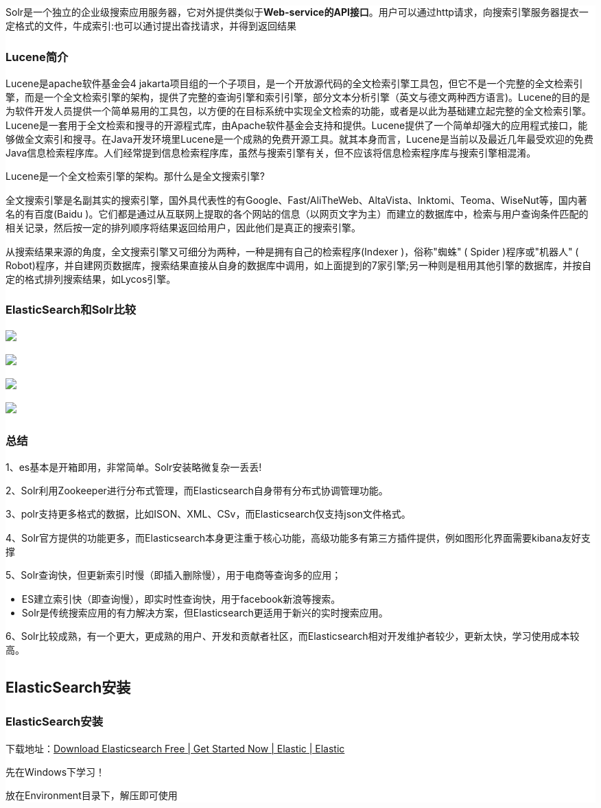 Solr是一个独立的企业级搜索应用服务器，它对外提供类似于**Web-service的APl接口**。用户可以通过http请求，向搜索引擎服务器提衣一定格式的文件，牛成索引:也可以通讨提出杳找请求，并得到返回结果

### Lucene简介

Lucene是apache软件基金会4 jakarta项目组的一个子项目，是一个开放源代码的全文检索引擎工具包，但它不是一个完整的全文检索引擎，而是一个全文检索引擎的架构，提供了完整的查询引擎和索引引擎，部分文本分析引擎（英文与德文两种西方语言)。Lucene的目的是为软件开发人员提供一个简单易用的工具包，以方便的在目标系统中实现全文检索的功能，或者是以此为基础建立起完整的全文检索引擎。Lucene是一套用于全文检索和搜寻的开源程式库，由Apache软件基金会支持和提供。Lucene提供了一个简单却强大的应用程式接口，能够做全文索引和搜寻。在Java开发环境里Lucene是一个成熟的免费开源工具。就其本身而言，Lucene是当前以及最近几年最受欢迎的免费Java信息检索程序库。人们经常提到信息检索程序库，虽然与搜索引擎有关，但不应该将信息检索程序库与搜索引擎相混淆。

Lucene是一个全文检索引擎的架构。那什么是全文搜索引擎?

全文搜索引擎是名副其实的搜索引擎，国外具代表性的有Google、Fast/AliTheWeb、AltaVista、Inktomi、Teoma、WiseNut等，国内著名的有百度(Baidu )。它们都是通过从互联网上提取的各个网站的信息（以网页文字为主）而建立的数据库中，检索与用户查询条件匹配的相关记录，然后按一定的排列顺序将结果返回给用户，因此他们是真正的搜索引擎。

从搜索结果来源的角度，全文搜索引擎又可细分为两种，一种是拥有自己的检索程序(Indexer )，俗称"蜘蛛" ( Spider )程序或"机器人" ( Robot)程序，并自建网页数据库，搜索结果直接从自身的数据库中调用，如上面提到的7家引擎;另一种则是租用其他引擎的数据库，并按自定的格式排列搜索结果，如Lycos引擎。

### ElasticSearch和Solr比较

![](https://img-blog.csdnimg.cn/54598637c40f400897cebeeffd0df6c0.png?x-oss-process=image/watermark,type_ZHJvaWRzYW5zZmFsbGJhY2s,shadow_50,text_Q1NETiBAU3Vja2VyX-iLjw==,size_20,color_FFFFFF,t_70,g_se,x_16)

![](https://img-blog.csdnimg.cn/e60c0fc791f94002b94d743b7a4479a3.png?x-oss-process=image/watermark,type_ZHJvaWRzYW5zZmFsbGJhY2s,shadow_50,text_Q1NETiBAU3Vja2VyX-iLjw==,size_20,color_FFFFFF,t_70,g_se,x_16)

![](https://img-blog.csdnimg.cn/6494e273800243c5badd888854c8bc41.png?x-oss-process=image/watermark,type_ZHJvaWRzYW5zZmFsbGJhY2s,shadow_50,text_Q1NETiBAU3Vja2VyX-iLjw==,size_20,color_FFFFFF,t_70,g_se,x_16)

![](https://img-blog.csdnimg.cn/deffae585fa94a5fa191115f1ae628d6.png?x-oss-process=image/watermark,type_ZHJvaWRzYW5zZmFsbGJhY2s,shadow_50,text_Q1NETiBAU3Vja2VyX-iLjw==,size_20,color_FFFFFF,t_70,g_se,x_16)

### 总结

1、es基本是开箱即用，非常简单。Solr安装略微复杂一丢丢!

2、Solr利用Zookeeper进行分布式管理，而Elasticsearch自身带有分布式协调管理功能。

3、polr支持更多格式的数据，比如ISON、XML、CSv，而Elasticsearch仅支持json文件格式。

4、Solr官方提供的功能更多，而Elasticsearch本身更注重于核心功能，高级功能多有第三方插件提供，例如图形化界面需要kibana友好支撑

5、Solr查询快，但更新索引时慢（即插入删除慢），用于电商等查询多的应用；

- ES建立索引快（即查询慢），即实时性查询快，用于facebook新浪等搜索。
- Solr是传统搜索应用的有力解决方案，但Elasticsearch更适用于新兴的实时搜索应用。

6、Solr比较成熟，有一个更大，更成熟的用户、开发和贡献者社区，而Elasticsearch相对开发维护者较少，更新太快，学习使用成本较高。

## ElasticSearch安装

### ElasticSearch安装

下载地址：[Download Elasticsearch Free | Get Started Now | Elastic | Elastic](https://www.elastic.co/cn/downloads/elasticsearch#ga-release)

先在Windows下学习！

放在Environment目录下，解压即可使用
